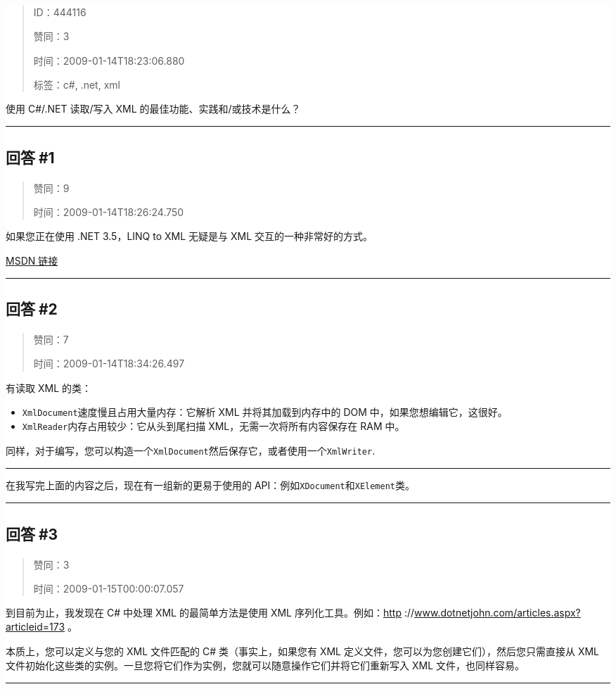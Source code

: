 > ID：444116
> 
> 赞同：3
> 
> 时间：2009-01-14T18:23:06.880
> 
> 标签：c#, .net, xml

使用 C#/.NET 读取/写入 XML 的最佳功能、实践和/或技术是什么？

* * *

## 回答 #1

> 赞同：9
> 
> 时间：2009-01-14T18:26:24.750

如果您正在使用 .NET 3.5，LINQ to XML 无疑是与 XML 交互的一种非常好的方式。

[MSDN 链接](http://msdn.microsoft.com/en-us/library/bb308960.aspx)

* * *

## 回答 #2

> 赞同：7
> 
> 时间：2009-01-14T18:34:26.497

有读取 XML 的类：

*   `XmlDocument`速度慢且占用大量内存：它解析 XML 并将其加载到内存中的 DOM 中，如果您想编辑它，这很好。
*   `XmlReader`内存占用较少：它从头到尾扫描 XML，无需一次将所有内容保存在 RAM 中。

同样，对于编写，您可以构造一个`XmlDocument`然后保存它，或者使用一个`XmlWriter`.

* * *

在我写完上面的内容之后，现在有一组新的更易于使用的 API：例如`XDocument`和`XElement`类。

* * *

## 回答 #3

> 赞同：3
> 
> 时间：2009-01-15T00:00:07.057

到目前为止，我发现在 C# 中处理 XML 的最简单方法是使用 XML 序列化工具。例如：[http](http://www.dotnetjohn.com/articles.aspx?articleid=173) ://www.dotnetjohn.com/articles.aspx?articleid=173 。

本质上，您可以定义与您的 XML 文件匹配的 C# 类（事实上，如果您有 XML 定义文件，您可以为您创建它们），然后您只需直接从 XML 文件初始化这些类的实例。一旦您将它们作为实例，您就可以随意操作它们并将它们重新写入 XML 文件，也同样容易。

* * *
